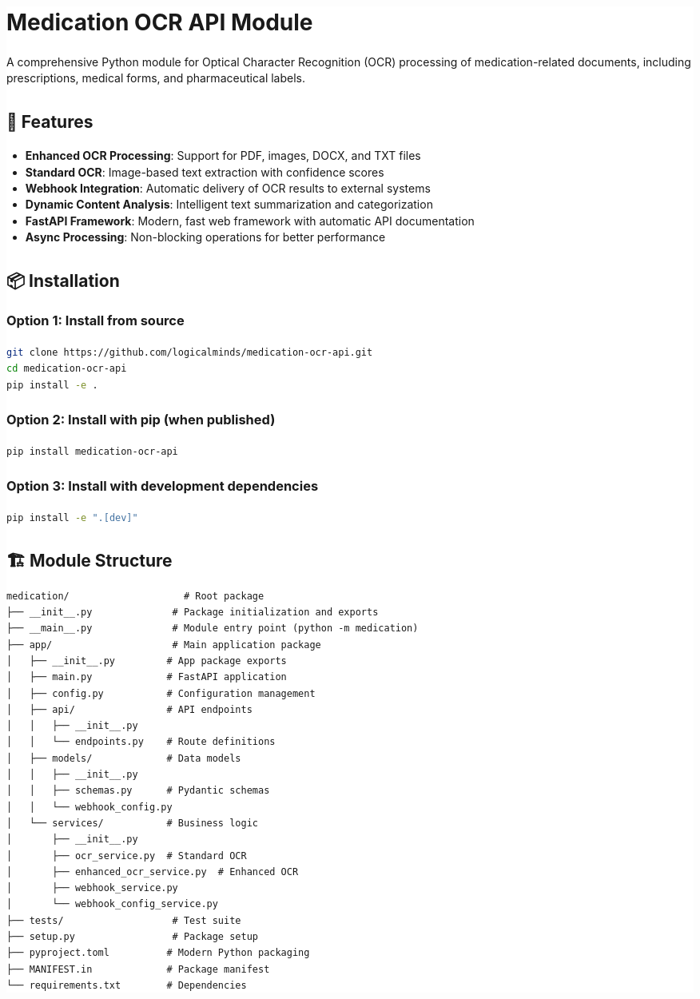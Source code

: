 # Medication OCR API Module

A comprehensive Python module for Optical Character Recognition (OCR) processing of medication-related documents, including prescriptions, medical forms, and pharmaceutical labels.

## 🚀 Features

- **Enhanced OCR Processing**: Support for PDF, images, DOCX, and TXT files
- **Standard OCR**: Image-based text extraction with confidence scores
- **Webhook Integration**: Automatic delivery of OCR results to external systems
- **Dynamic Content Analysis**: Intelligent text summarization and categorization
- **FastAPI Framework**: Modern, fast web framework with automatic API documentation
- **Async Processing**: Non-blocking operations for better performance

## 📦 Installation

### Option 1: Install from source
```bash
git clone https://github.com/logicalminds/medication-ocr-api.git
cd medication-ocr-api
pip install -e .
```

### Option 2: Install with pip (when published)
```bash
pip install medication-ocr-api
```

### Option 3: Install with development dependencies
```bash
pip install -e ".[dev]"
```

## 🏗️ Module Structure

```
medication/                    # Root package
├── __init__.py              # Package initialization and exports
├── __main__.py              # Module entry point (python -m medication)
├── app/                     # Main application package
│   ├── __init__.py         # App package exports
│   ├── main.py             # FastAPI application
│   ├── config.py           # Configuration management
│   ├── api/                # API endpoints
│   │   ├── __init__.py
│   │   └── endpoints.py    # Route definitions
│   ├── models/             # Data models
│   │   ├── __init__.py
│   │   ├── schemas.py      # Pydantic schemas
│   │   └── webhook_config.py
│   └── services/           # Business logic
│       ├── __init__.py
│       ├── ocr_service.py  # Standard OCR
│       ├── enhanced_ocr_service.py  # Enhanced OCR
│       ├── webhook_service.py
│       └── webhook_config_service.py
├── tests/                   # Test suite
├── setup.py                 # Package setup
├── pyproject.toml          # Modern Python packaging
├── MANIFEST.in             # Package manifest
└── requirements.txt        # Dependencies
```
